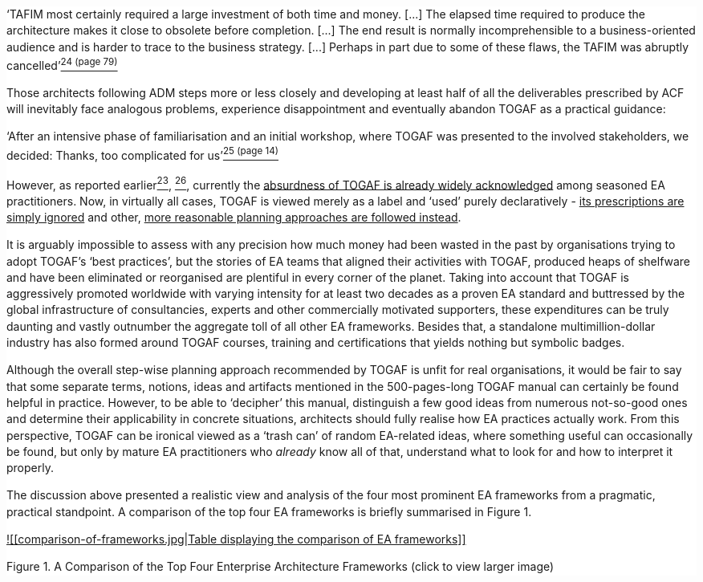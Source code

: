‘TAFIM most certainly required a large investment of both time and money. \[...\] The elapsed time required to produce the architecture makes it close to obsolete before completion. \[...\] The end result is normally incomprehensible to a business-oriented audience and is harder to trace to the business strategy. \[...\] Perhaps in part due to some of these flaws, the TAFIM was abruptly cancelled’[<sup>24 (page 79)</sup>](https://www.bcs.org/articles-opinion-and-research/a-comparison-of-the-top-four-enterprise-architecture-frameworks/#24)

Those architects following ADM steps more or less closely and developing at least half of all the deliverables prescribed by ACF will inevitably face analogous problems, experience disappointment and eventually abandon TOGAF as a practical guidance:

‘After an intensive phase of familiarisation and an initial workshop, where TOGAF was presented to the involved stakeholders, we decided: Thanks, too complicated for us’[<sup>25 (page 14)</sup>](https://www.bcs.org/articles-opinion-and-research/a-comparison-of-the-top-four-enterprise-architecture-frameworks/#25)

However, as reported earlier[<sup>23</sup>](https://www.bcs.org/articles-opinion-and-research/a-comparison-of-the-top-four-enterprise-architecture-frameworks/#23), [<sup>26</sup>](https://www.bcs.org/articles-opinion-and-research/a-comparison-of-the-top-four-enterprise-architecture-frameworks/#26), currently the [absurdness of TOGAF is already widely acknowledged](https://www.bcs.org/content-hub/the-critical-scrutiny-of-togaf/) among seasoned EA practitioners. Now, in virtually all cases, TOGAF is viewed merely as a label and ‘used’ purely declaratively - [its prescriptions are simply ignored](https://www.bcs.org/content-hub/enterprise-architecture-is-not-togaf/) and other, [more reasonable planning approaches are followed instead](https://www.bcs.org/content-hub/togaf-version-92-whats-new/).

It is arguably impossible to assess with any precision how much money had been wasted in the past by organisations trying to adopt TOGAF’s ‘best practices’, but the stories of EA teams that aligned their activities with TOGAF, produced heaps of shelfware and have been eliminated or reorganised are plentiful in every corner of the planet. Taking into account that TOGAF is aggressively promoted worldwide with varying intensity for at least two decades as a proven EA standard and buttressed by the global infrastructure of consultancies, experts and other commercially motivated supporters, these expenditures can be truly daunting and vastly outnumber the aggregate toll of all other EA frameworks. Besides that, a standalone multimillion-dollar industry has also formed around TOGAF courses, training and certifications that yields nothing but symbolic badges.

Although the overall step-wise planning approach recommended by TOGAF is unfit for real organisations, it would be fair to say that some separate terms, notions, ideas and artifacts mentioned in the 500-pages-long TOGAF manual can certainly be found helpful in practice. However, to be able to ‘decipher’ this manual, distinguish a few good ideas from numerous not-so-​good ones and determine their applicability in concrete situations, architects should fully realise how EA practices actually work. From this perspective, TOGAF can be ironical viewed as a ‘trash can’ of random EA-related ideas, where something useful can occasionally be found, but only by mature EA practitioners who *already* know all of that, understand what to look for and how to interpret it properly.

The discussion above presented a realistic view and analysis of the four most prominent EA frameworks from a pragmatic, practical standpoint. A comparison of the top four EA frameworks is briefly summarised in Figure 1.

[![[comparison-of-frameworks.jpg|Table displaying the comparison of EA frameworks]]](https://www.bcs.org/media/7480/comparison-of-frameworks-lg.jpg)

Figure 1. A Comparison of the Top Four Enterprise Architecture Frameworks (click to view larger image)
